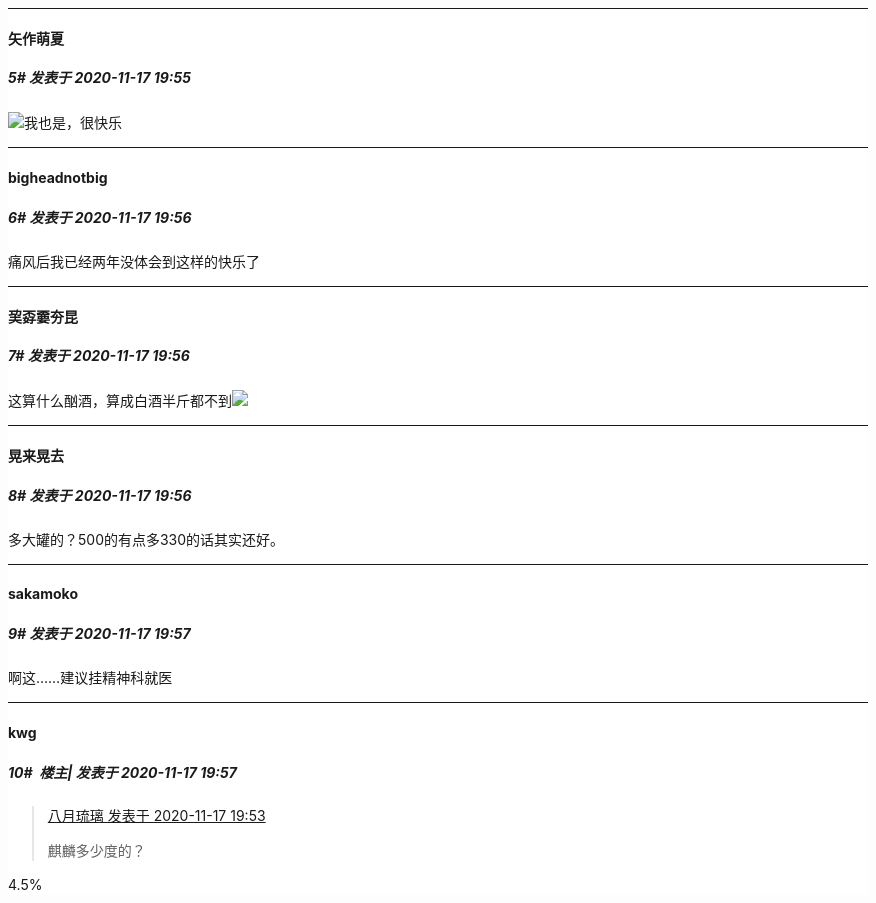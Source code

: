 
-----

####  矢作萌夏  
##### 5#       发表于 2020-11-17 19:55


<img src="https://static.saraba1st.com/image/smiley/face2017/001.png" referrerpolicy="no-referrer">我也是，很快乐


-----

####  bigheadnotbig  
##### 6#       发表于 2020-11-17 19:56


痛风后我已经两年没体会到这样的快乐了


-----

####  巭孬嫑夯昆  
##### 7#       发表于 2020-11-17 19:56


这算什么酗酒，算成白酒半斤都不到<img src="https://static.saraba1st.com/image/smiley/face2017/067.png" referrerpolicy="no-referrer">


-----

####  晃来晃去  
##### 8#       发表于 2020-11-17 19:56


多大罐的？500的有点多330的话其实还好。


-----

####  sakamoko  
##### 9#       发表于 2020-11-17 19:57


啊这……建议挂精神科就医


-----

####  kwg  
##### 10#         楼主| 发表于 2020-11-17 19:57


<blockquote><a href="httphttps://bbs.saraba1st.com/2b/forum.php?mod=redirect&amp;goto=findpost&amp;pid=49425886&amp;ptid=1972795" target="_blank">八月琉璃 发表于 2020-11-17 19:53</a>

麒麟多少度的？</blockquote>
4.5%
